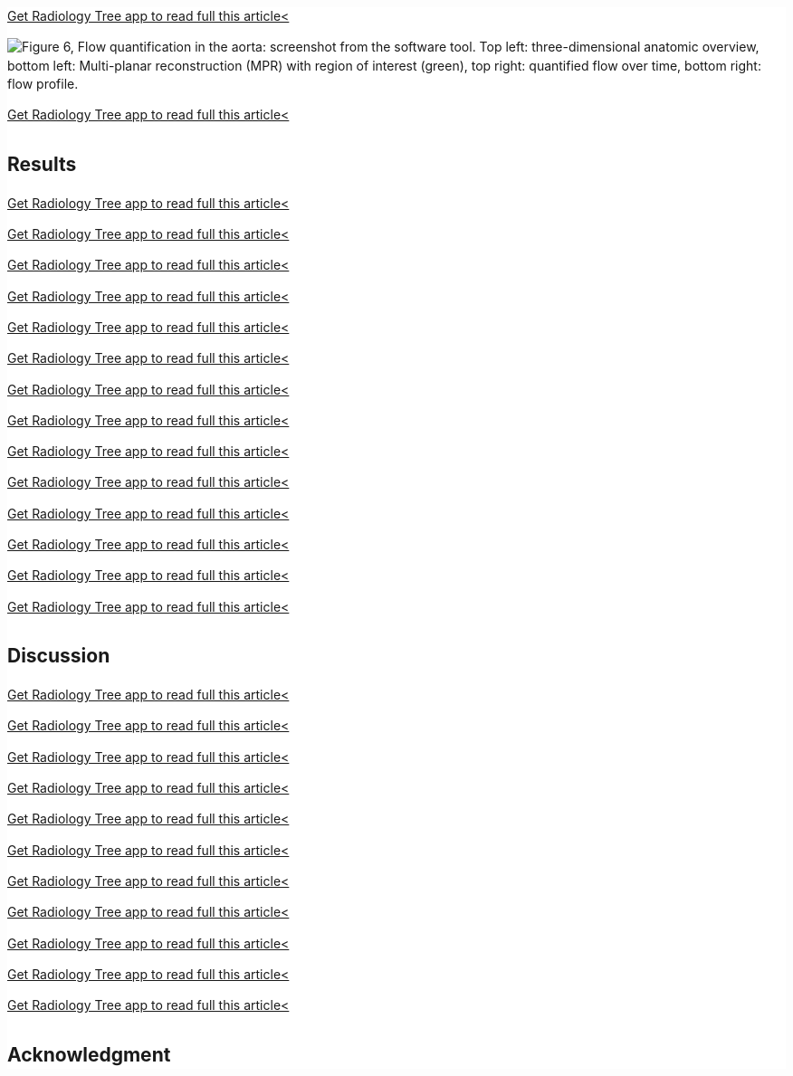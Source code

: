 [Get Radiology Tree app to read full this article<](https://clinicalpub.com/app)

![Figure 6, Flow quantification in the aorta: screenshot from the software tool. Top left: three-dimensional anatomic overview, bottom left: Multi-planar reconstruction (MPR) with region of interest (green), top right: quantified flow over time, bottom right: flow profile.](https://storage.googleapis.com/dl.dentistrykey.com/clinical/ConceptsforVisualizationofMultidirectionalPhasecontrastMRIoftheHeartandLargeThoracicVessels/5_1s20S1076633207006897.jpg)

[Get Radiology Tree app to read full this article<](https://clinicalpub.com/app)

## Results

[Get Radiology Tree app to read full this article<](https://clinicalpub.com/app)

[Get Radiology Tree app to read full this article<](https://clinicalpub.com/app)

[Get Radiology Tree app to read full this article<](https://clinicalpub.com/app)

[Get Radiology Tree app to read full this article<](https://clinicalpub.com/app)

[Get Radiology Tree app to read full this article<](https://clinicalpub.com/app)

[Get Radiology Tree app to read full this article<](https://clinicalpub.com/app)

[Get Radiology Tree app to read full this article<](https://clinicalpub.com/app)

[Get Radiology Tree app to read full this article<](https://clinicalpub.com/app)

[Get Radiology Tree app to read full this article<](https://clinicalpub.com/app)

[Get Radiology Tree app to read full this article<](https://clinicalpub.com/app)

[Get Radiology Tree app to read full this article<](https://clinicalpub.com/app)

[Get Radiology Tree app to read full this article<](https://clinicalpub.com/app)

[Get Radiology Tree app to read full this article<](https://clinicalpub.com/app)

[Get Radiology Tree app to read full this article<](https://clinicalpub.com/app)

## Discussion

[Get Radiology Tree app to read full this article<](https://clinicalpub.com/app)

[Get Radiology Tree app to read full this article<](https://clinicalpub.com/app)

[Get Radiology Tree app to read full this article<](https://clinicalpub.com/app)

[Get Radiology Tree app to read full this article<](https://clinicalpub.com/app)

[Get Radiology Tree app to read full this article<](https://clinicalpub.com/app)

[Get Radiology Tree app to read full this article<](https://clinicalpub.com/app)

[Get Radiology Tree app to read full this article<](https://clinicalpub.com/app)

[Get Radiology Tree app to read full this article<](https://clinicalpub.com/app)

[Get Radiology Tree app to read full this article<](https://clinicalpub.com/app)

[Get Radiology Tree app to read full this article<](https://clinicalpub.com/app)

[Get Radiology Tree app to read full this article<](https://clinicalpub.com/app)

## Acknowledgment
